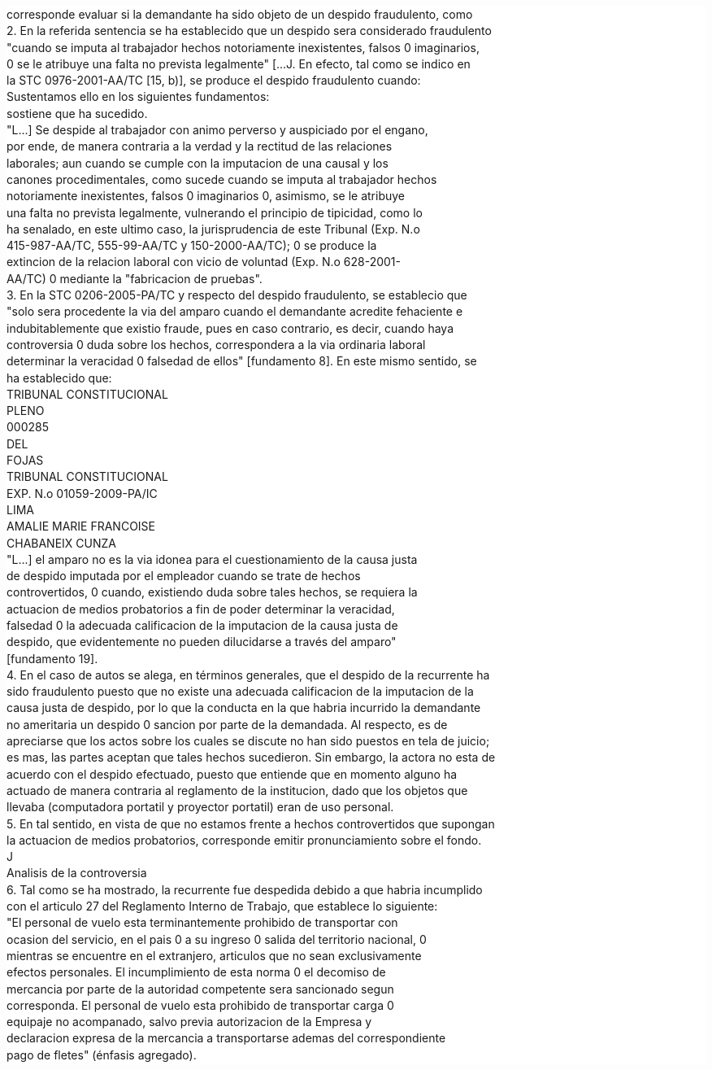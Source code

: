 corresponde evaluar si la demandante ha sido objeto de un despido fraudulento, como  
2. En la referida sentencia se ha establecido que un despido sera considerado fraudulento  
"cuando se imputa al trabajador hechos notoriamente inexistentes, falsos 0 imaginarios,  
0 se le atribuye una falta no prevista legalmente" [...J. En efecto, tal como se indico en  
la STC 0976-2001-AA/TC [15, b)], se produce el despido fraudulento cuando:  
Sustentamos ello en los siguientes fundamentos:  
sostiene que ha sucedido.  
"L...] Se despide al trabajador con animo perverso y auspiciado por el engano,  
por ende, de manera contraria a la verdad y la rectitud de las relaciones  
laborales; aun cuando se cumple con la imputacion de una causal y los  
canones procedimentales, como sucede cuando se imputa al trabajador hechos  
notoriamente inexistentes, falsos 0 imaginarios 0, asimismo, se le atribuye  
una falta no prevista legalmente, vulnerando el principio de tipicidad, como lo  
ha senalado, en este ultimo caso, la jurisprudencia de este Tribunal (Exp. N.o  
415-987-AA/TC, 555-99-AA/TC y 150-2000-AA/TC); 0 se produce la  
extincion de la relacion laboral con vicio de voluntad (Exp. N.o 628-2001-  
AA/TC) 0 mediante la "fabricacion de pruebas".  
3. En la STC 0206-2005-PA/TC y respecto del despido fraudulento, se establecio que  
"solo sera procedente la via del amparo cuando el demandante acredite fehaciente e  
indubitablemente que existio fraude, pues en caso contrario, es decir, cuando haya  
controversia 0 duda sobre los hechos, correspondera a la via ordinaria laboral  
determinar la veracidad 0 falsedad de ellos" [fundamento 8]. En este mismo sentido, se  
ha establecido que:  
TRIBUNAL CONSTITUCIONAL  
PLENO  
000285  
DEL  
FOJAS  
TRIBUNAL CONSTITUCIONAL  
EXP. N.o 01059-2009-PA/IC  
LIMA  
AMALIE MARIE FRANCOISE  
CHABANEIX CUNZA  
"L...] el amparo no es la via idonea para el cuestionamiento de la causa justa  
de despido imputada por el empleador cuando se trate de hechos  
controvertidos, 0 cuando, existiendo duda sobre tales hechos, se requiera la  
actuacion de medios probatorios a fin de poder determinar la veracidad,  
falsedad 0 la adecuada calificacion de la imputacion de la causa justa de  
despido, que evidentemente no pueden dilucidarse a través del amparo"  
[fundamento 19].  
4. En el caso de autos se alega, en términos generales, que el despido de la recurrente ha  
sido fraudulento puesto que no existe una adecuada calificacion de la imputacion de la  
causa justa de despido, por lo que la conducta en la que habria incurrido la demandante  
no ameritaria un despido 0 sancion por parte de la demandada. Al respecto, es de  
apreciarse que los actos sobre los cuales se discute no han sido puestos en tela de juicio;  
es mas, las partes aceptan que tales hechos sucedieron. Sin embargo, la actora no esta de  
acuerdo con el despido efectuado, puesto que entiende que en momento alguno ha  
actuado de manera contraria al reglamento de la institucion, dado que los objetos que  
llevaba (computadora portatil y proyector portatil) eran de uso personal.  
5. En tal sentido, en vista de que no estamos frente a hechos controvertidos que supongan  
la actuacion de medios probatorios, corresponde emitir pronunciamiento sobre el fondo.  
J  
Analisis de la controversia  
6. Tal como se ha mostrado, la recurrente fue despedida debido a que habria incumplido  
con el articulo 27 del Reglamento Interno de Trabajo, que establece lo siguiente:  
"El personal de vuelo esta terminantemente prohibido de transportar con  
ocasion del servicio, en el pais 0 a su ingreso 0 salida del territorio nacional, 0  
mientras se encuentre en el extranjero, articulos que no sean exclusivamente  
efectos personales. El incumplimiento de esta norma 0 el decomiso de  
mercancia por parte de la autoridad competente sera sancionado segun  
corresponda. El personal de vuelo esta prohibido de transportar carga 0  
equipaje no acompanado, salvo previa autorizacion de la Empresa y  
declaracion expresa de la mercancia a transportarse ademas del correspondiente  
pago de fletes" (énfasis agregado).  